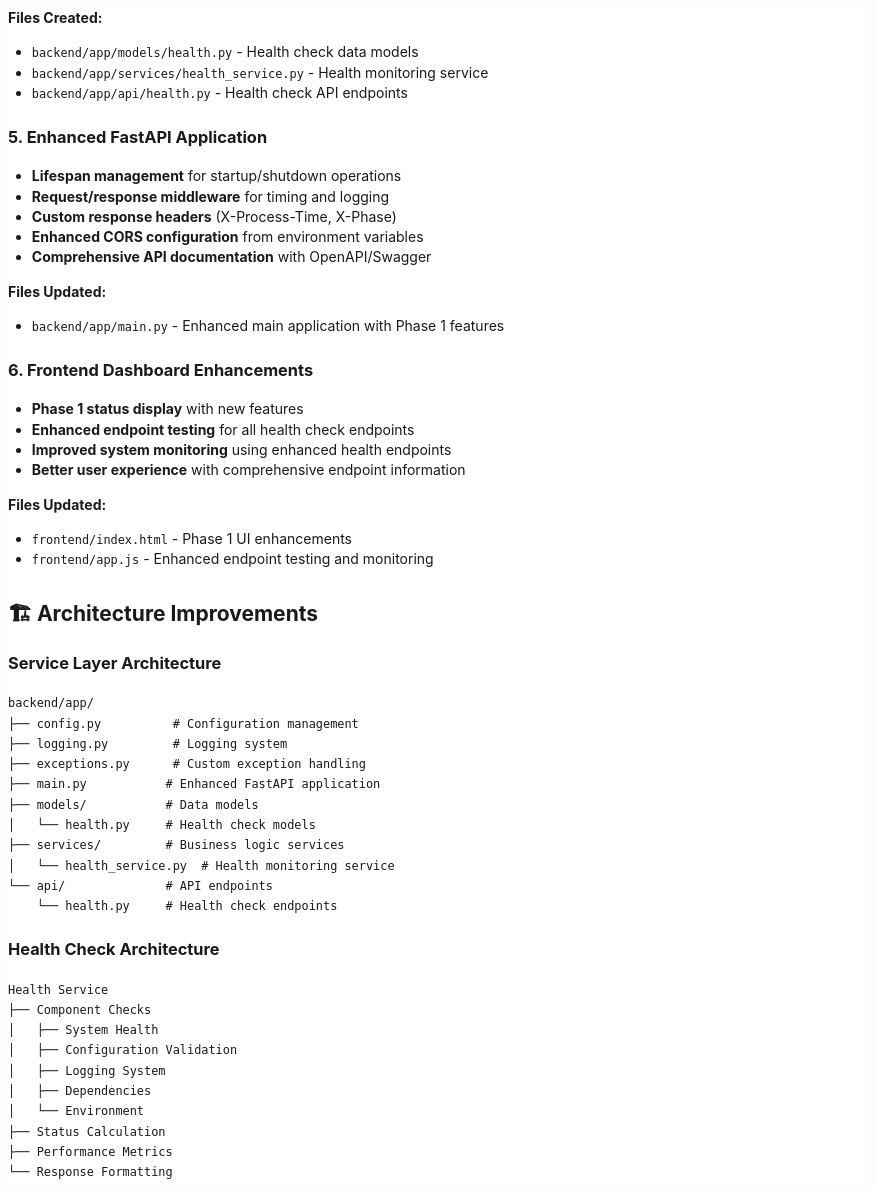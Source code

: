 **Files Created:**
- `backend/app/models/health.py` - Health check data models
- `backend/app/services/health_service.py` - Health monitoring service
- `backend/app/api/health.py` - Health check API endpoints

### 5. **Enhanced FastAPI Application**
- **Lifespan management** for startup/shutdown operations
- **Request/response middleware** for timing and logging
- **Custom response headers** (X-Process-Time, X-Phase)
- **Enhanced CORS configuration** from environment variables
- **Comprehensive API documentation** with OpenAPI/Swagger

**Files Updated:**
- `backend/app/main.py` - Enhanced main application with Phase 1 features

### 6. **Frontend Dashboard Enhancements**
- **Phase 1 status display** with new features
- **Enhanced endpoint testing** for all health check endpoints
- **Improved system monitoring** using enhanced health endpoints
- **Better user experience** with comprehensive endpoint information

**Files Updated:**
- `frontend/index.html` - Phase 1 UI enhancements
- `frontend/app.js` - Enhanced endpoint testing and monitoring

## 🏗️ **Architecture Improvements**

### **Service Layer Architecture**
```
backend/app/
├── config.py          # Configuration management
├── logging.py         # Logging system
├── exceptions.py      # Custom exception handling
├── main.py           # Enhanced FastAPI application
├── models/           # Data models
│   └── health.py     # Health check models
├── services/         # Business logic services
│   └── health_service.py  # Health monitoring service
└── api/              # API endpoints
    └── health.py     # Health check endpoints
```

### **Health Check Architecture**
```
Health Service
├── Component Checks
│   ├── System Health
│   ├── Configuration Validation
│   ├── Logging System
│   ├── Dependencies
│   └── Environment
├── Status Calculation
├── Performance Metrics
└── Response Formatting
```
